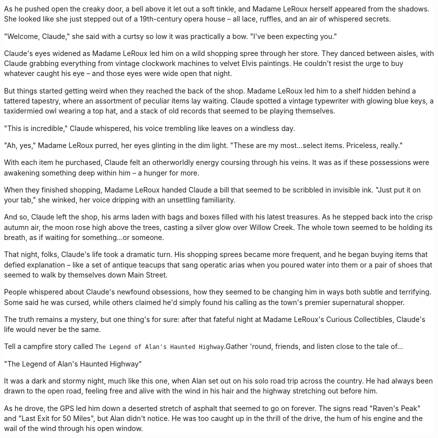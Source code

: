 As he pushed open the creaky door, a bell above it let out a soft tinkle, and Madame LeRoux herself appeared from the shadows. She looked like she just stepped out of a 19th-century opera house – all lace, ruffles, and an air of whispered secrets.

"Welcome, Claude," she said with a curtsy so low it was practically a bow. "I've been expecting you."

Claude's eyes widened as Madame LeRoux led him on a wild shopping spree through her store. They danced between aisles, with Claude grabbing everything from vintage clockwork machines to velvet Elvis paintings. He couldn't resist the urge to buy whatever caught his eye – and those eyes were wide open that night.

But things started getting weird when they reached the back of the shop. Madame LeRoux led him to a shelf hidden behind a tattered tapestry, where an assortment of peculiar items lay waiting. Claude spotted a vintage typewriter with glowing blue keys, a taxidermied owl wearing a top hat, and a stack of old records that seemed to be playing themselves.

"This is incredible," Claude whispered, his voice trembling like leaves on a windless day.

"Ah, yes," Madame LeRoux purred, her eyes glinting in the dim light. "These are my most...select items. Priceless, really."

With each item he purchased, Claude felt an otherworldly energy coursing through his veins. It was as if these possessions were awakening something deep within him – a hunger for more.

When they finished shopping, Madame LeRoux handed Claude a bill that seemed to be scribbled in invisible ink. "Just put it on your tab," she winked, her voice dripping with an unsettling familiarity.

And so, Claude left the shop, his arms laden with bags and boxes filled with his latest treasures. As he stepped back into the crisp autumn air, the moon rose high above the trees, casting a silver glow over Willow Creek. The whole town seemed to be holding its breath, as if waiting for something...or someone.

That night, folks, Claude's life took a dramatic turn. His shopping sprees became more frequent, and he began buying items that defied explanation – like a set of antique teacups that sang operatic arias when you poured water into them or a pair of shoes that seemed to walk by themselves down Main Street.

People whispered about Claude's newfound obsessions, how they seemed to be changing him in ways both subtle and terrifying. Some said he was cursed, while others claimed he'd simply found his calling as the town's premier supernatural shopper.

The truth remains a mystery, but one thing's for sure: after that fateful night at Madame LeRoux's Curious Collectibles, Claude's life would never be the same.<end>

Tell a campfire story called `The Legend of Alan's Haunted Highway`.<start>Gather 'round, friends, and listen close to the tale of...

"The Legend of Alan's Haunted Highway"

It was a dark and stormy night, much like this one, when Alan set out on his solo road trip across the country. He had always been drawn to the open road, feeling free and alive with the wind in his hair and the highway stretching out before him.

As he drove, the GPS led him down a deserted stretch of asphalt that seemed to go on forever. The signs read "Raven's Peak" and "Last Exit for 50 Miles", but Alan didn't notice. He was too caught up in the thrill of the drive, the hum of his engine and the wail of the wind through his open window.
